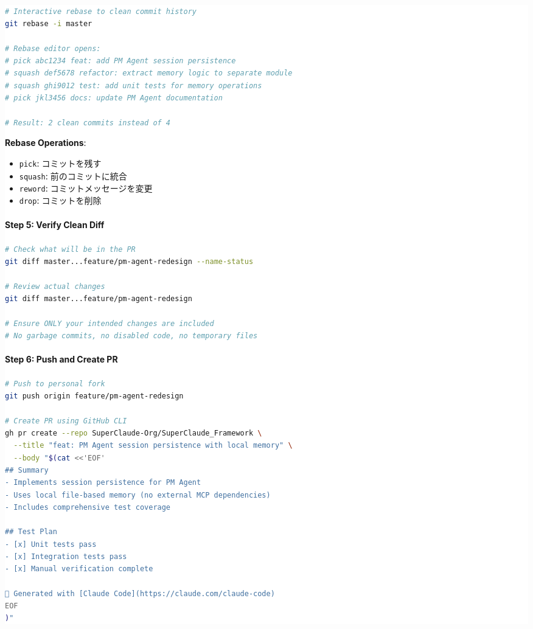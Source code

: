 ```bash
# Interactive rebase to clean commit history
git rebase -i master

# Rebase editor opens:
# pick abc1234 feat: add PM Agent session persistence
# squash def5678 refactor: extract memory logic to separate module
# squash ghi9012 test: add unit tests for memory operations
# pick jkl3456 docs: update PM Agent documentation

# Result: 2 clean commits instead of 4
```

**Rebase Operations**:
- `pick`: コミットを残す
- `squash`: 前のコミットに統合
- `reword`: コミットメッセージを変更
- `drop`: コミットを削除

#### Step 5: Verify Clean Diff

```bash
# Check what will be in the PR
git diff master...feature/pm-agent-redesign --name-status

# Review actual changes
git diff master...feature/pm-agent-redesign

# Ensure ONLY your intended changes are included
# No garbage commits, no disabled code, no temporary files
```

#### Step 6: Push and Create PR

```bash
# Push to personal fork
git push origin feature/pm-agent-redesign

# Create PR using GitHub CLI
gh pr create --repo SuperClaude-Org/SuperClaude_Framework \
  --title "feat: PM Agent session persistence with local memory" \
  --body "$(cat <<'EOF'
## Summary
- Implements session persistence for PM Agent
- Uses local file-based memory (no external MCP dependencies)
- Includes comprehensive test coverage

## Test Plan
- [x] Unit tests pass
- [x] Integration tests pass
- [x] Manual verification complete

🤖 Generated with [Claude Code](https://claude.com/claude-code)
EOF
)"
```
